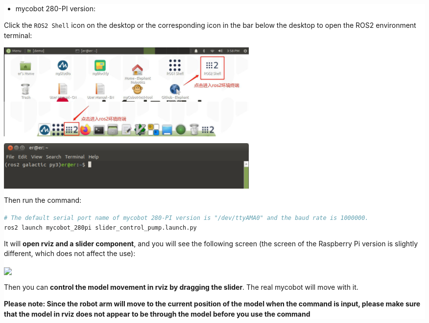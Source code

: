 - mycobot 280-PI version:

Click the `ROS2 Shell` icon on the desktop or the corresponding icon in the bar below the desktop to open the ROS2 environment terminal:

<img src =../.../../../../../../resources/3-FunctionsAndApplications/6.developmentGuide/ROS/ROS2/rviz2/rviz2-280//12.2.7-10.jpg width ="500" align = "center"> 

<img src =../.../../../../../../resources/3-FunctionsAndApplications/6.developmentGuide/ROS/ROS2/rviz2/rviz2-280/12.2.7-11.jpg width ="500" align = "center"> 

<img src =../.../../../../../../resources/3-FunctionsAndApplications/6.developmentGuide/ROS/ROS2/rviz2/rviz2-280//12.2.7-12.png
width ="500" align = "center">

Then run the command:

```bash
# The default serial port name of mycobot 280-PI version is "/dev/ttyAMA0" and the baud rate is 1000000.
ros2 launch mycobot_280pi slider_control_pump.launch.py
```

It will **open rviz and a slider component**, and you will see the following screen (the screen of the Raspberry Pi version is slightly different, which does not affect the use):

<img src =../../../resourse/12-ApplicationBaseROS/12.1.4-16.png
width ="500" align = "center">

Then you can **control the model movement in rviz by dragging the slider**. The real mycobot will move with it.

**Please note: Since the robot arm will move to the current position of the model when the command is input, please make sure that the model in rviz does not appear to be through the model before you use the command**
